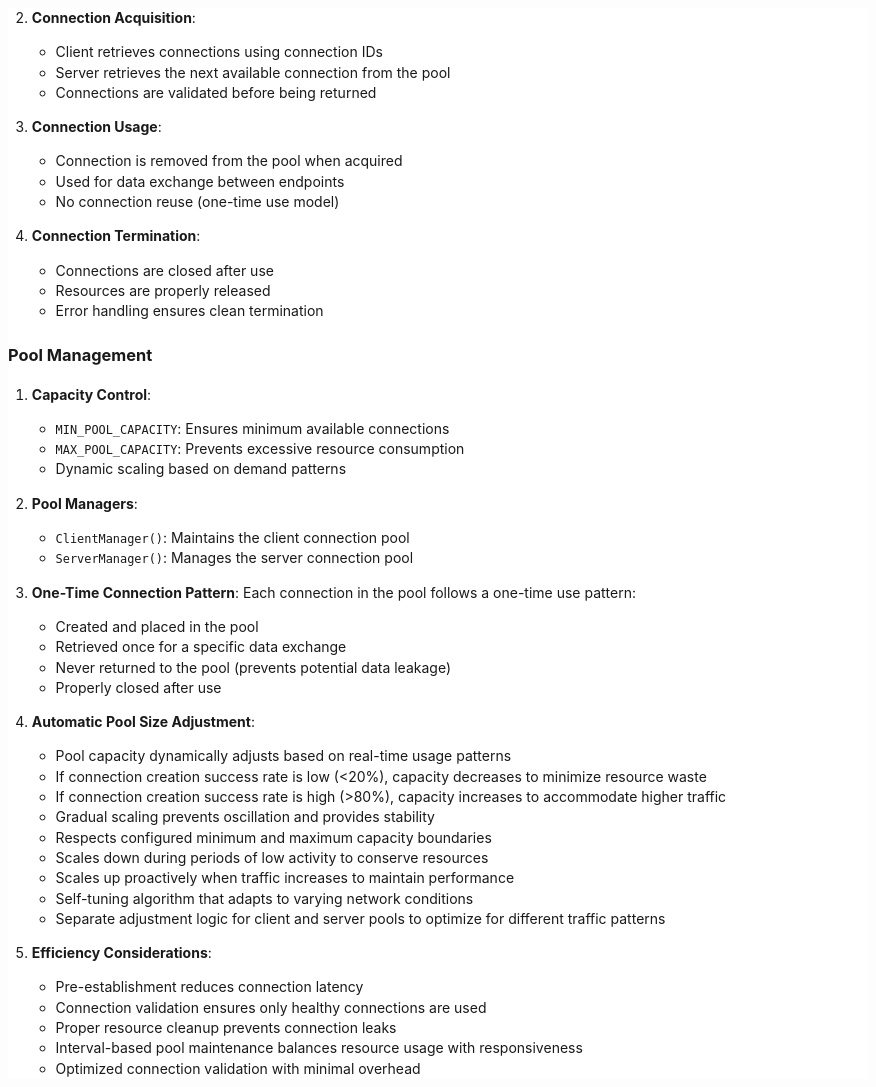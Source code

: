2. **Connection Acquisition**:

   * Client retrieves connections using connection IDs
   * Server retrieves the next available connection from the pool
   * Connections are validated before being returned

3. **Connection Usage**:

   * Connection is removed from the pool when acquired
   * Used for data exchange between endpoints
   * No connection reuse (one-time use model)

4. **Connection Termination**:

   * Connections are closed after use
   * Resources are properly released
   * Error handling ensures clean termination

### Pool Management

[](#pool-management)

1. **Capacity Control**:

   * `MIN_POOL_CAPACITY`: Ensures minimum available connections
   * `MAX_POOL_CAPACITY`: Prevents excessive resource consumption
   * Dynamic scaling based on demand patterns

2. **Pool Managers**:

   * `ClientManager()`: Maintains the client connection pool
   * `ServerManager()`: Manages the server connection pool

3. **One-Time Connection Pattern**: Each connection in the pool follows a one-time use pattern:

   * Created and placed in the pool
   * Retrieved once for a specific data exchange
   * Never returned to the pool (prevents potential data leakage)
   * Properly closed after use

4. **Automatic Pool Size Adjustment**:

   * Pool capacity dynamically adjusts based on real-time usage patterns
   * If connection creation success rate is low (<20%), capacity decreases to minimize resource waste
   * If connection creation success rate is high (>80%), capacity increases to accommodate higher traffic
   * Gradual scaling prevents oscillation and provides stability
   * Respects configured minimum and maximum capacity boundaries
   * Scales down during periods of low activity to conserve resources
   * Scales up proactively when traffic increases to maintain performance
   * Self-tuning algorithm that adapts to varying network conditions
   * Separate adjustment logic for client and server pools to optimize for different traffic patterns

5. **Efficiency Considerations**:

   * Pre-establishment reduces connection latency
   * Connection validation ensures only healthy connections are used
   * Proper resource cleanup prevents connection leaks
   * Interval-based pool maintenance balances resource usage with responsiveness
   * Optimized connection validation with minimal overhead
